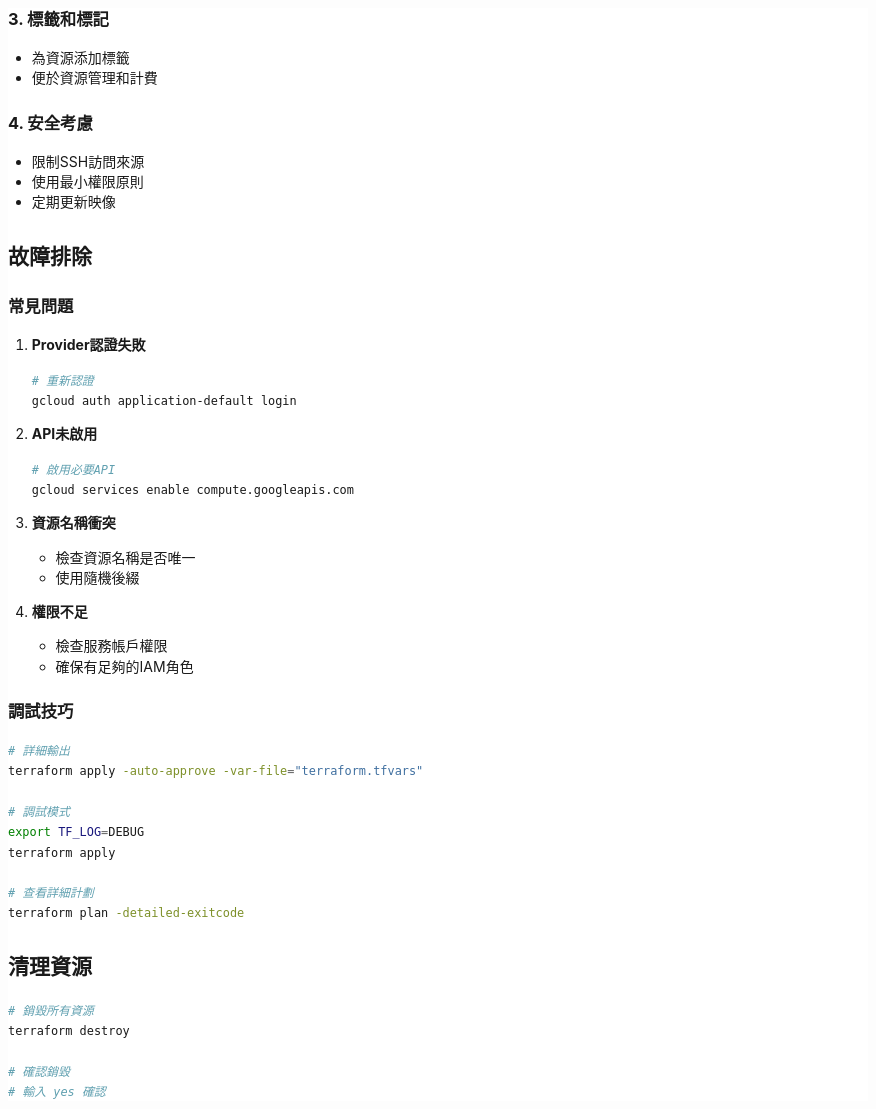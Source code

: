 ### 3. 標籤和標記
- 為資源添加標籤
- 便於資源管理和計費

### 4. 安全考慮
- 限制SSH訪問來源
- 使用最小權限原則
- 定期更新映像

## 故障排除

### 常見問題

1. **Provider認證失敗**
   ```bash
   # 重新認證
   gcloud auth application-default login
   ```

2. **API未啟用**
   ```bash
   # 啟用必要API
   gcloud services enable compute.googleapis.com
   ```

3. **資源名稱衝突**
   - 檢查資源名稱是否唯一
   - 使用隨機後綴

4. **權限不足**
   - 檢查服務帳戶權限
   - 確保有足夠的IAM角色

### 調試技巧

```bash
# 詳細輸出
terraform apply -auto-approve -var-file="terraform.tfvars"

# 調試模式
export TF_LOG=DEBUG
terraform apply

# 查看詳細計劃
terraform plan -detailed-exitcode
```

## 清理資源

```bash
# 銷毀所有資源
terraform destroy

# 確認銷毀
# 輸入 yes 確認
```
